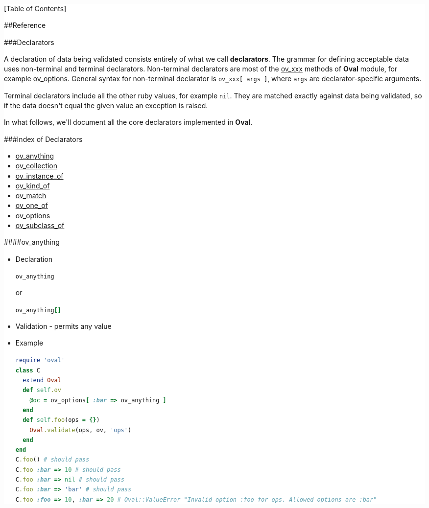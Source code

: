[[Table of Contents](#table-of-contents)]

##<a id="reference"></a>Reference

###<a id="declarators"></a>Declarators

A declaration of data being validated consists entirely of what we call
**declarators**. The grammar for defining acceptable data uses non-terminal and
terminal declarators. Non-terminal declarators are most of the
[ov\_xxx](#declarators) methods of **Oval** module, for example
[ov\_options](#ov_options). General syntax for non-terminal declarator is
`ov_xxx[ args ]`, where `args` are declarator-specific arguments. 

Terminal declarators include all the other ruby values, for example `nil`. They
are matched exactly against data being validated, so if the data doesn't equal
the given value an exception is raised.

In what follows, we'll document all the core declarators implemented in
**Oval**.

###<a id="index-of-declarators"></a>Index of Declarators

- [ov\_anything](#ov_anything)
- [ov\_collection](#ov_collection)
- [ov\_instance\_of](#ov_instance_of)
- [ov\_kind\_of](#ov_kind_of)
- [ov\_match](#ov_match)
- [ov\_one\_of](#ov_one_of)
- [ov\_options](#ov_options)
- [ov\_subclass_of](#ov_subclass_of)

####<a id="ov\_anything"></a>ov\_anything

- Declaration

  ```ruby
  ov_anything
  ```

  or
  
  ```ruby
  ov_anything[]
  ```
  
- Validation - permits any value
- Example

  ```ruby
  require 'oval'
  class C
    extend Oval
    def self.ov
      @oc = ov_options[ :bar => ov_anything ]
    end
    def self.foo(ops = {})
      Oval.validate(ops, ov, 'ops')
    end
  end
  C.foo() # should pass
  C.foo :bar => 10 # should pass
  C.foo :bar => nil # should pass
  C.foo :bar => 'bar' # should pass
  C.foo :foo => 10, :bar => 20 # Oval::ValueError "Invalid option :foo for ops. Allowed options are :bar"
  ```
